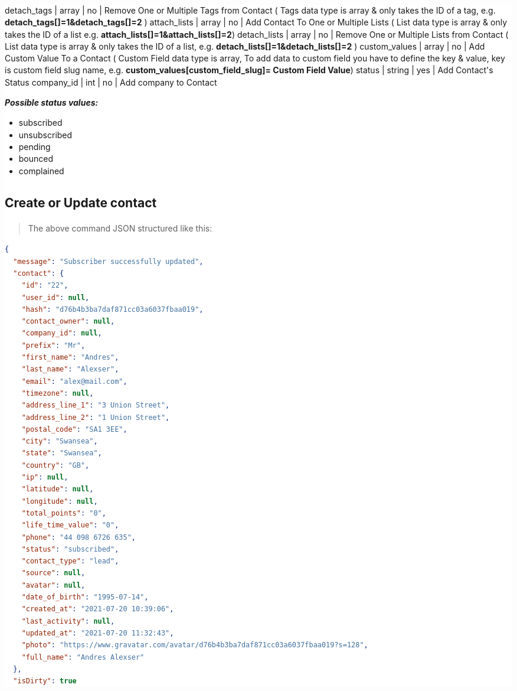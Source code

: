 detach_tags | array | no | Remove One or Multiple Tags from Contact ( Tags data type is array & only takes the ID of a tag, e.g. **detach_tags[]=1&detach_tags[]=2** )
attach_lists | array | no | Add Contact To One or Multiple Lists ( List data type is array & only takes the ID of a list e.g. **attach_lists[]=1&attach_lists[]=2**)
detach_lists | array | no | Remove One or Multiple Lists from Contact ( List data type is array & only takes the ID of a list, e.g. **detach_lists[]=1&detach_lists[]=2** )
custom_values | array | no | Add Custom Value To a Contact ( Custom Field data type is array, To add data to custom field you have to define the key & value, key is custom field slug name, e.g. **custom_values[custom_field_slug]= Custom Field Value**)
status | string | yes | Add Contact's Status
company_id | int | no | Add company to Contact

***Possible status values:***

- subscribed
- unsubscribed
- pending
- bounced
- complained

## Create or Update contact

```shell

```

>The above command JSON structured like this:

```json
{
  "message": "Subscriber successfully updated",
  "contact": {
    "id": "22",
    "user_id": null,
    "hash": "d76b4b3ba7daf871cc03a6037fbaa019",
    "contact_owner": null,
    "company_id": null,
    "prefix": "Mr",
    "first_name": "Andres",
    "last_name": "Alexser",
    "email": "alex@mail.com",
    "timezone": null,
    "address_line_1": "3 Union Street",
    "address_line_2": "1 Union Street",
    "postal_code": "SA1 3EE",
    "city": "Swansea",
    "state": "Swansea",
    "country": "GB",
    "ip": null,
    "latitude": null,
    "longitude": null,
    "total_points": "0",
    "life_time_value": "0",
    "phone": "44 098 6726 635",
    "status": "subscribed",
    "contact_type": "lead",
    "source": null,
    "avatar": null,
    "date_of_birth": "1995-07-14",
    "created_at": "2021-07-20 10:39:06",
    "last_activity": null,
    "updated_at": "2021-07-20 11:32:43",
    "photo": "https://www.gravatar.com/avatar/d76b4b3ba7daf871cc03a6037fbaa019?s=128",
    "full_name": "Andres Alexser"
  },
  "isDirty": true
```